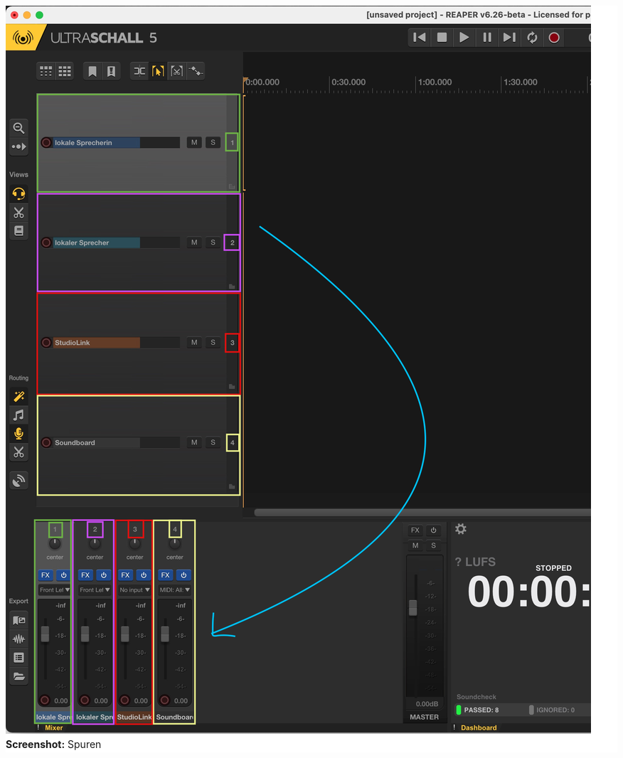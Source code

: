 ![tracks](https://raw.githubusercontent.com/Ultraschall/ultraschall-manual/main/assets/images/Aufnahme/tracks.png?=450x)
**Screenshot:** Spuren
